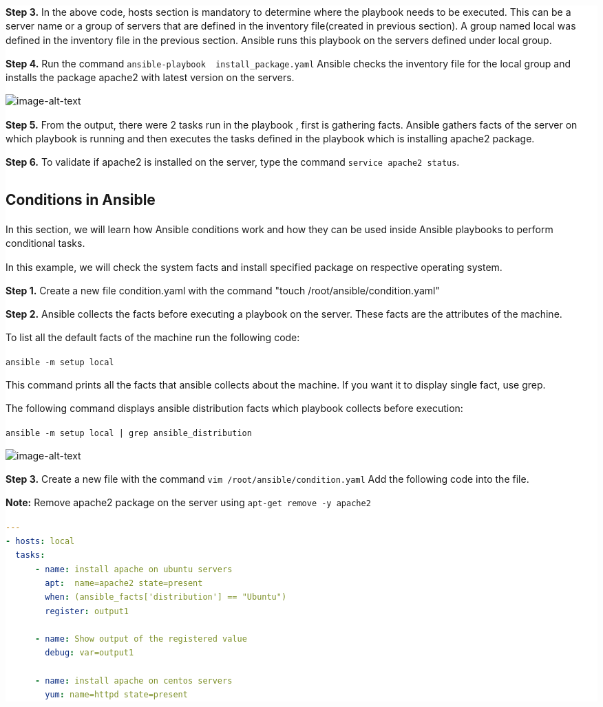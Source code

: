 **Step 3.** In the above code, hosts section is mandatory to determine where the playbook needs to be executed. This can be a server name or a group of servers that are defined in the inventory file(created in previous section).  A group named local was defined in the inventory file in the previous section. Ansible runs this playbook on the servers defined under local group. 


**Step 4.** Run the command ```ansible-playbook  install_package.yaml``` Ansible checks the inventory file for the local group and installs the package apache2 with latest version on the servers. 

<img src="https://qloudableassets.blob.core.windows.net/devops/AWS/introduction-to-ansible/images/11.png?st=2019-09-06T10%3A31%3A31Z&se=2022-09-07T10%3A31%3A00Z&sp=rl&sv=2018-03-28&sr=c&sig=fwljWymO6LKz5xubtKh3mAsK3r858hNP%2Bl6%2FtadP4MM%3D" alt="image-alt-text" >

**Step 5.** From the output, there were 2 tasks run in the playbook , first is gathering facts. Ansible gathers facts of the server on which playbook is running and then executes the tasks defined in the playbook which is installing apache2 package. 

**Step 6.** To validate if apache2 is installed on the server, type the command ```service apache2 status```. 


## Conditions in Ansible

In this section, we will learn how Ansible conditions work and how they can be used inside Ansible playbooks to perform conditional tasks.  

In this example, we will check the system facts and install specified package on respective operating system.

**Step 1.** Create a new file condition.yaml with the command "touch /root/ansible/condition.yaml"

**Step 2.**  Ansible collects the facts before executing a playbook on the server. These facts are the attributes of the machine.

To list all the default facts of the machine run the following code:

```ansible -m setup local```

This command prints all the facts that ansible collects about the machine. If you want it to display single fact, use grep.

The following command displays ansible distribution facts which playbook collects before execution: 

```ansible -m setup local | grep ansible_distribution```

<img src="https://qloudableassets.blob.core.windows.net/devops/AWS/introduction-to-ansible/images/12.png?st=2019-09-06T10%3A31%3A31Z&se=2022-09-07T10%3A31%3A00Z&sp=rl&sv=2018-03-28&sr=c&sig=fwljWymO6LKz5xubtKh3mAsK3r858hNP%2Bl6%2FtadP4MM%3D" alt="image-alt-text" >

**Step 3.** Create a new file with the command ```vim /root/ansible/condition.yaml``` Add the following code into the file. 

**Note:**
Remove apache2 package on the server using ```apt-get remove -y apache2```

```yml
---
- hosts: local
  tasks:
      - name: install apache on ubuntu servers
        apt:  name=apache2 state=present
        when: (ansible_facts['distribution'] == "Ubuntu")
        register: output1

      - name: Show output of the registered value
        debug: var=output1

      - name: install apache on centos servers
        yum: name=httpd state=present
```